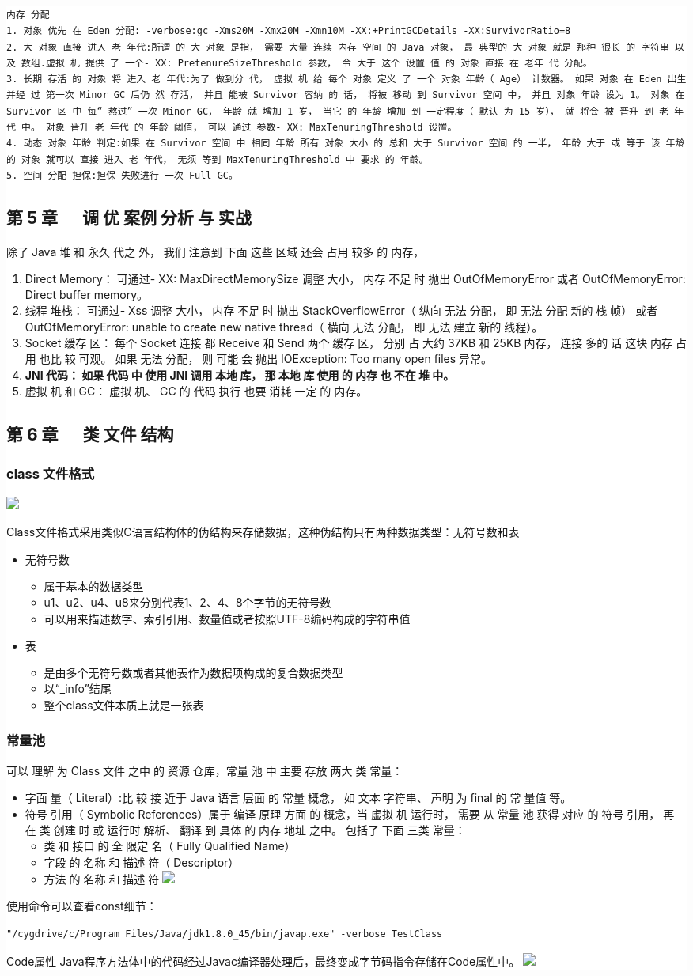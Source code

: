 	内存 分配  
	1. 对象 优先 在 Eden 分配: -verbose:gc -Xms20M -Xmx20M -Xmn10M -XX:+PrintGCDetails -XX:SurvivorRatio=8
	2. 大 对象 直接 进入 老 年代:所谓 的 大 对象 是指， 需要 大量 连续 内存 空间 的 Java 对象， 最 典型的 大 对象 就是 那种 很长 的 字符串 以及 数组.虚拟 机 提供 了 一个- XX: PretenureSizeThreshold 参数， 令 大于 这个 设置 值 的 对象 直接 在 老年 代 分配。
	3. 长期 存活 的 对象 将 进入 老 年代:为了 做到分 代， 虚拟 机 给 每个 对象 定义 了 一个 对象 年龄（ Age） 计数器。 如果 对象 在 Eden 出生 并经 过 第一次 Minor GC 后仍 然 存活， 并且 能被 Survivor 容纳 的 话， 将被 移动 到 Survivor 空间 中， 并且 对象 年龄 设为 1。 对象 在 Survivor 区 中 每“ 熬过” 一次 Minor GC， 年龄 就 增加 1 岁， 当它 的 年龄 增加 到 一定程度（ 默认 为 15 岁）， 就 将会 被 晋升 到 老 年代 中。 对象 晋升 老 年代 的 年龄 阈值， 可以 通过 参数- XX: MaxTenuringThreshold 设置。
	4. 动态 对象 年龄 判定:如果 在 Survivor 空间 中 相同 年龄 所有 对象 大小 的 总和 大于 Survivor 空间 的 一半， 年龄 大于 或 等于 该 年龄 的 对象 就可以 直接 进入 老 年代， 无须 等到 MaxTenuringThreshold 中 要求 的 年龄。
	5. 空间 分配 担保:担保 失败进行 一次 Full GC。
		
## 第 5 章 　 调 优 案例 分析 与 实战

除了 Java 堆 和 永久 代之 外， 我们 注意到 下面 这些 区域 还会 占用 较多 的 内存，


1. Direct Memory： 可通过- XX: MaxDirectMemorySize 调整 大小， 内存 不足 时 抛出 OutOfMemoryError 或者 OutOfMemoryError: Direct buffer memory。
2. 线程 堆栈： 可通过- Xss 调整 大小， 内存 不足 时 抛出 StackOverflowError（ 纵向 无法 分配， 即 无法 分配 新的 栈 帧） 或者 OutOfMemoryError: unable to create new native thread（ 横向 无法 分配， 即 无法 建立 新的 线程）。
3. Socket 缓存 区： 每个 Socket 连接 都 Receive 和 Send 两个 缓存 区， 分别 占 大约 37KB 和 25KB 内存， 连接 多的 话 这块 内存 占用 也比 较 可观。 如果 无法 分配， 则 可能 会 抛出 IOException: Too many open files 异常。
4. **JNI 代码： 如果 代码 中 使用 JNI 调用 本地 库， 那 本地 库 使用 的 内存 也 不在 堆 中。**
5. 虚拟 机 和 GC： 虚拟 机、 GC 的 代码 执行 也要 消耗 一定 的 内存。


## 第 6 章 　 类 文件 结构

### class 文件格式
![](http://7xqlat.com1.z0.glb.clouddn.com/Class%E6%96%87%E4%BB%B6%E6%A0%BC%E5%BC%8F.png)

Class文件格式采用类似C语言结构体的伪结构来存储数据，这种伪结构只有两种数据类型：无符号数和表  

- 无符号数  
	- 属于基本的数据类型  
	- u1、u2、u4、u8来分别代表1、2、4、8个字节的无符号数  
	- 可以用来描述数字、索引引用、数量值或者按照UTF-8编码构成的字符串值  
	
- 表
	- 是由多个无符号数或者其他表作为数据项构成的复合数据类型
	- 以“_info”结尾
	- 整个class文件本质上就是一张表

### 常量池 
可以 理解 为 Class 文件 之中 的 资源 仓库，常量 池 中 主要 存放 两大 类 常量：  

- 字面 量（ Literal）:比 较 接 近于 Java 语言 层面 的 常量 概念， 如 文本 字符串、 声明 为 final 的 常 量值 等。
- 符号 引用（ Symbolic References）属于 编译 原理 方面 的 概念，当 虚拟 机 运行时， 需要 从 常量 池 获得 对应 的 符号 引用， 再 在 类 创建 时 或 运行时 解析、 翻译 到 具体 的 内存 地址 之中。 包括了 下面 三类 常量：
	- 类 和 接口 的 全 限定 名（ Fully Qualified Name） 
	- 字段 的 名称 和 描述 符（ Descriptor） 
	- 方法 的 名称 和 描述 符
![](http://7xqlat.com1.z0.glb.clouddn.com/%E5%B8%B8%E9%87%8F%E6%B1%A0%E4%B8%AD%E7%9A%8414%E4%B8%AD%E5%B8%B8%E9%87%8F%E9%A1%B9%E7%9A%84%E7%BB%93%E6%9E%84%E6%80%BB%E8%A1%A8.png)

使用命令可以查看const细节：  

	"/cygdrive/c/Program Files/Java/jdk1.8.0_45/bin/javap.exe" -verbose TestClass


Code属性
Java程序方法体中的代码经过Javac编译器处理后，最终变成字节码指令存储在Code属性中。
![](http://7xqlat.com1.z0.glb.clouddn.com/Code%E5%B1%9E%E6%80%A7%E8%A1%A8%E7%9A%84%E7%BB%93%E6%9E%84.png)